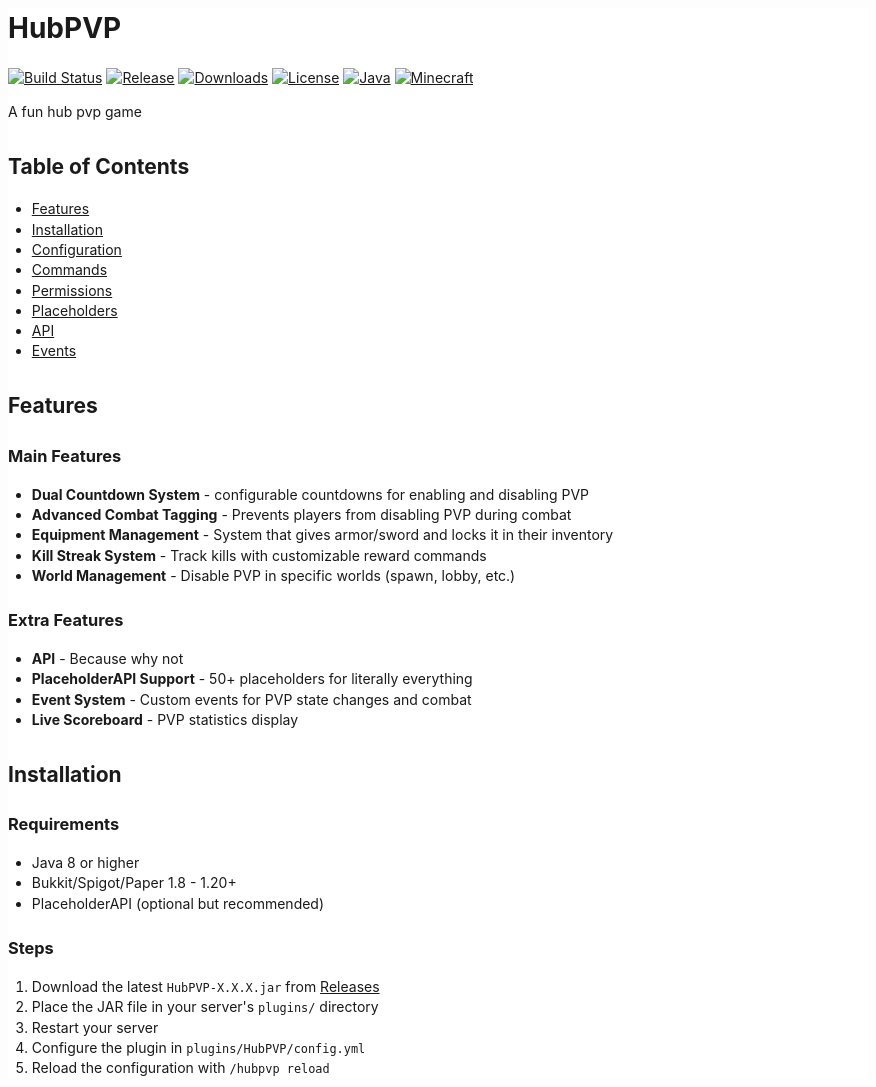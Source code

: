 # HubPVP

[![Build Status](https://github.com/Exsistory/HubPVP/workflows/Build%20and%20Release/badge.svg)](https://github.com/Exsistory/HubPVP/actions)
[![Release](https://img.shields.io/github/v/release/Exsistory/HubPVP)](https://github.com/Exsistory/HubPVP/releases)
[![Downloads](https://img.shields.io/github/downloads/Exsistory/HubPVP/total)](https://github.com/Exsistory/HubPVP/releases)
[![License](https://img.shields.io/badge/License-GPLv3-blue.svg)](LICENSE)
[![Java](https://img.shields.io/badge/Java-8%2B-orange.svg)](https://openjdk.java.net/)
[![Minecraft](https://img.shields.io/badge/Minecraft-1.8--1.20%2B-green.svg)](https://www.minecraft.net/)

A fun hub pvp game

## Table of Contents

- [Features](#features)
- [Installation](#installation)
- [Configuration](#configuration)
- [Commands](#commands)
- [Permissions](#permissions)
- [Placeholders](#placeholders)
- [API](#api)
- [Events](#events)

## Features

### Main Features
- **Dual Countdown System** - configurable countdowns for enabling and disabling PVP
- **Advanced Combat Tagging** - Prevents players from disabling PVP during combat
- **Equipment Management** - System that gives armor/sword and locks it in their inventory
- **Kill Streak System** - Track kills with customizable reward commands
- **World Management** - Disable PVP in specific worlds (spawn, lobby, etc.)

### Extra Features
- **API** - Because why not
- **PlaceholderAPI Support** - 50+ placeholders for literally everything
- **Event System** - Custom events for PVP state changes and combat
- **Live Scoreboard** - PVP statistics display

## Installation

### Requirements
- Java 8 or higher
- Bukkit/Spigot/Paper 1.8 - 1.20+
- PlaceholderAPI (optional but recommended)

### Steps
1. Download the latest `HubPVP-X.X.X.jar` from [Releases](https://github.com/Exsistory/HubPVP/releases)
2. Place the JAR file in your server's `plugins/` directory
3. Restart your server
4. Configure the plugin in `plugins/HubPVP/config.yml`
5. Reload the configuration with `/hubpvp reload`
